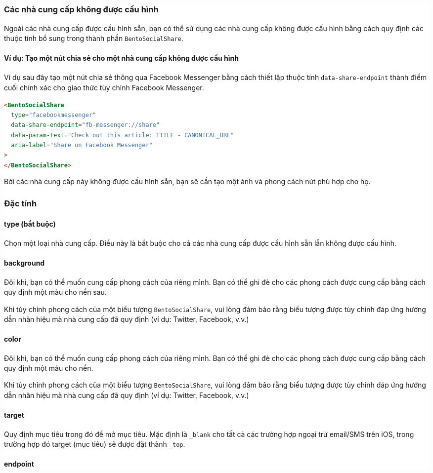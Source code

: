 ### Các nhà cung cấp không được cấu hình

Ngoài các nhà cung cấp được cấu hình sẵn, bạn có thể sử dụng các nhà cung cấp không được cấu hình bằng cách quy định các thuộc tính bổ sung trong thành phần `BentoSocialShare`.

#### Ví dụ: Tạo một nút chia sẻ cho một nhà cung cấp không được cấu hình

Ví dụ sau đây tạo một nút chia sẻ thông qua Facebook Messenger bằng cách thiết lập thuộc tính `data-share-endpoint` thành điểm cuối chính xác cho giao thức tùy chỉnh Facebook Messenger.

```html
<BentoSocialShare
  type="facebookmessenger"
  data-share-endpoint="fb-messenger://share"
  data-param-text="Check out this article: TITLE - CANONICAL_URL"
  aria-label="Share on Facebook Messenger"
>
</BentoSocialShare>
```

Bởi các nhà cung cấp này không được cấu hình sẵn, bạn sẽ cần tạo một ảnh và phong cách nút phù hợp cho họ.

### Đặc tính

#### type (bắt buộc)

Chọn một loại nhà cung cấp. Điều này là bắt buộc cho cả các nhà cung cấp được cấu hình sẵn lẫn không được cấu hình.

#### background

Đôi khi, bạn có thể muốn cung cấp phong cách của riêng mình. Bạn có thể ghi đè cho các phong cách được cung cấp bằng cách quy định một màu cho nền sau.

Khi tùy chỉnh phong cách của một biểu tượng `BentoSocialShare`, vui lòng đảm bảo rằng biểu tượng được tùy chỉnh đáp ứng hướng dẫn nhãn hiệu mà nhà cung cấp đã quy định (ví dụ: Twitter, Facebook, v.v.)

#### color

Đôi khi, bạn có thể muốn cung cấp phong cách của riêng mình. Bạn có thể ghi đè cho các phong cách được cung cấp bằng cách quy định một màu cho nền.

Khi tùy chỉnh phong cách của một biểu tượng `BentoSocialShare`, vui lòng đảm bảo rằng biểu tượng được tùy chỉnh đáp ứng hướng dẫn nhãn hiệu mà nhà cung cấp đã quy định (ví dụ: Twitter, Facebook, v.v.)

#### target

Quy định mục tiêu trong đó để mở mục tiêu. Mặc định là `_blank` cho tất cả các trường hợp ngoại trừ email/SMS trên iOS, trong trường hợp đó target (mục tiêu) sẽ được đặt thành `_top`.

#### endpoint
